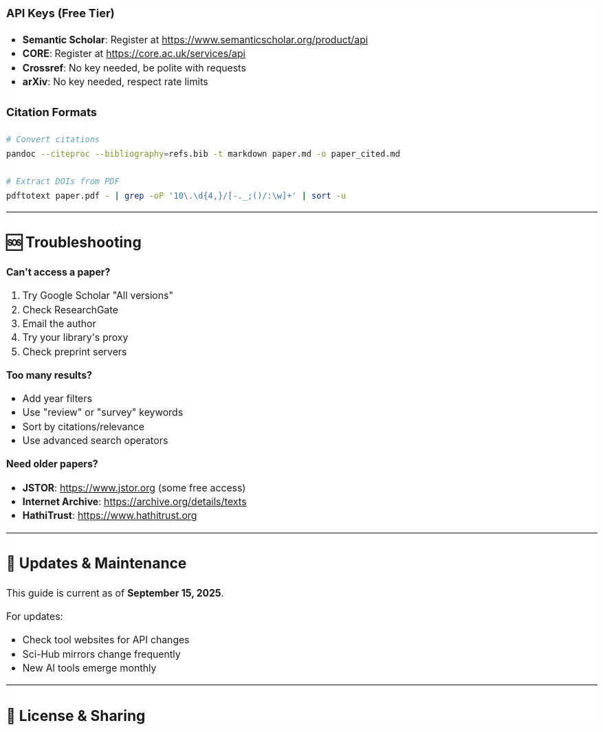 
### API Keys (Free Tier)

- **Semantic Scholar**: Register at https://www.semanticscholar.org/product/api
- **CORE**: Register at https://core.ac.uk/services/api
- **Crossref**: No key needed, be polite with requests
- **arXiv**: No key needed, respect rate limits

### Citation Formats

```bash
# Convert citations
pandoc --citeproc --bibliography=refs.bib -t markdown paper.md -o paper_cited.md

# Extract DOIs from PDF
pdftotext paper.pdf - | grep -oP '10\.\d{4,}/[-._;()/:\w]+' | sort -u
```

---

## 🆘 Troubleshooting

**Can't access a paper?**
1. Try Google Scholar "All versions"
2. Check ResearchGate
3. Email the author
4. Try your library's proxy
5. Check preprint servers

**Too many results?**
- Add year filters
- Use "review" or "survey" keywords
- Sort by citations/relevance
- Use advanced search operators

**Need older papers?**
- **JSTOR**: https://www.jstor.org (some free access)
- **Internet Archive**: https://archive.org/details/texts
- **HathiTrust**: https://www.hathitrust.org

---

## 📅 Updates & Maintenance

This guide is current as of **September 15, 2025**.

For updates:
- Check tool websites for API changes
- Sci-Hub mirrors change frequently
- New AI tools emerge monthly

---

## 📜 License & Sharing
